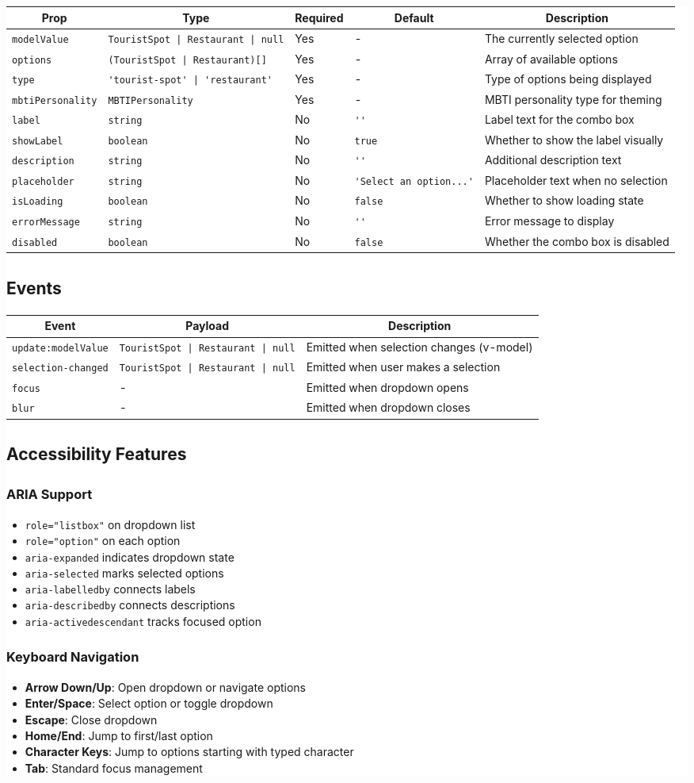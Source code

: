 | Prop | Type | Required | Default | Description |
|------|------|----------|---------|-------------|
| `modelValue` | `TouristSpot \| Restaurant \| null` | Yes | - | The currently selected option |
| `options` | `(TouristSpot \| Restaurant)[]` | Yes | - | Array of available options |
| `type` | `'tourist-spot' \| 'restaurant'` | Yes | - | Type of options being displayed |
| `mbtiPersonality` | `MBTIPersonality` | Yes | - | MBTI personality type for theming |
| `label` | `string` | No | `''` | Label text for the combo box |
| `showLabel` | `boolean` | No | `true` | Whether to show the label visually |
| `description` | `string` | No | `''` | Additional description text |
| `placeholder` | `string` | No | `'Select an option...'` | Placeholder text when no selection |
| `isLoading` | `boolean` | No | `false` | Whether to show loading state |
| `errorMessage` | `string` | No | `''` | Error message to display |
| `disabled` | `boolean` | No | `false` | Whether the combo box is disabled |

## Events

| Event | Payload | Description |
|-------|---------|-------------|
| `update:modelValue` | `TouristSpot \| Restaurant \| null` | Emitted when selection changes (v-model) |
| `selection-changed` | `TouristSpot \| Restaurant \| null` | Emitted when user makes a selection |
| `focus` | - | Emitted when dropdown opens |
| `blur` | - | Emitted when dropdown closes |

## Accessibility Features

### ARIA Support
- `role="listbox"` on dropdown list
- `role="option"` on each option
- `aria-expanded` indicates dropdown state
- `aria-selected` marks selected options
- `aria-labelledby` connects labels
- `aria-describedby` connects descriptions
- `aria-activedescendant` tracks focused option

### Keyboard Navigation
- **Arrow Down/Up**: Open dropdown or navigate options
- **Enter/Space**: Select option or toggle dropdown
- **Escape**: Close dropdown
- **Home/End**: Jump to first/last option
- **Character Keys**: Jump to options starting with typed character
- **Tab**: Standard focus management
